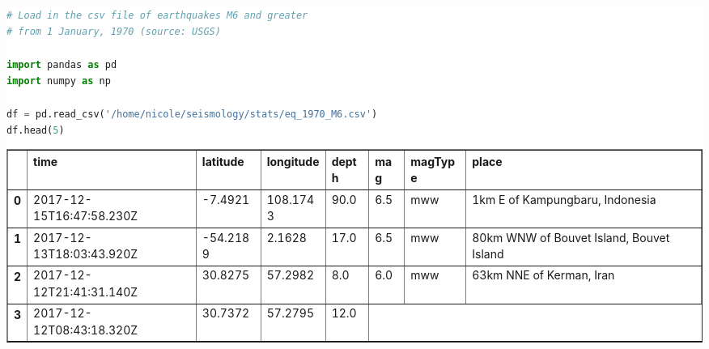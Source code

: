
```python
# Load in the csv file of earthquakes M6 and greater 
# from 1 January, 1970 (source: USGS)

import pandas as pd
import numpy as np

df = pd.read_csv('/home/nicole/seismology/stats/eq_1970_M6.csv')
df.head(5)
```




<div>
<table border="1" class="dataframe">
  <thead>
    <tr style="text-align: left;">
      <th></th>
      <th>time</th>
      <th>latitude</th>
      <th>longitude</th>
      <th>depth</th>
      <th>mag</th>
      <th>magType</th>
      <th>place</th>
    </tr>
  </thead>
  <tbody>
    <tr>
      <th>0</th>
      <td>2017-12-15T16:47:58.230Z</td>
      <td>-7.4921</td>
      <td>108.1743</td>
      <td>90.0</td>
      <td>6.5</td>
      <td>mww</td>
      <td>1km E of Kampungbaru, Indonesia</td>
    </tr>
    <tr>
      <th>1</th>
      <td>2017-12-13T18:03:43.920Z</td>
      <td>-54.2189</td>
      <td>2.1628</td>
      <td>17.0</td>
      <td>6.5</td>
      <td>mww</td>
      <td>80km WNW of Bouvet Island, Bouvet Island</td>
    </tr>
    <tr>
      <th>2</th>
      <td>2017-12-12T21:41:31.140Z</td>
      <td>30.8275</td>
      <td>57.2982</td>
      <td>8.0</td>
      <td>6.0</td>
      <td>mww</td>
      <td>63km NNE of Kerman, Iran</td>
    </tr>
    <tr>
      <th>3</th>
      <td>2017-12-12T08:43:18.320Z</td>
      <td>30.7372</td>
      <td>57.2795</td>
      <td>12.0</td>